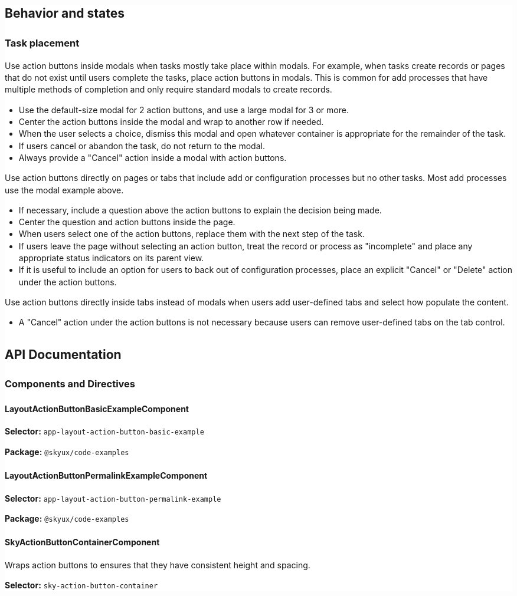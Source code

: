 ## Behavior and states

### Task placement

Use action buttons inside modals when tasks mostly take place within modals. For example, when tasks create records or pages that do not exist until users complete the tasks, place action buttons in modals. This is common for add processes that have multiple methods of completion and only require standard modals to create records.

- Use the default-size modal for 2 action buttons, and use a large modal for 3 or more.
- Center the action buttons inside the modal and wrap to another row if needed.
- When the user selects a choice, dismiss this modal and open whatever container is appropriate for the remainder of the task.
- If users cancel or abandon the task, do not return to the modal.
- Always provide a "Cancel" action inside a modal with action buttons.

Use action buttons directly on pages or tabs that include add or configuration processes but no other tasks. Most add processes use the modal example above.

- If necessary, include a question above the action buttons to explain the decision being made.
- Center the question and action buttons inside the page.
- When users select one of the action buttons, replace them with the next step of the task.
- If users leave the page without selecting an action button, treat the record or process as "incomplete" and place any appropriate status indicators on its parent view.
- If it is useful to include an option for users to back out of configuration processes, place an explicit "Cancel" or "Delete" action under the action buttons.

Use action buttons directly inside tabs instead of modals when users add user-defined tabs and select how populate the content.

- A "Cancel" action under the action buttons is not necessary because users can remove user-defined tabs on the tab control.

## API Documentation

### Components and Directives

#### LayoutActionButtonBasicExampleComponent

**Selector:** `app-layout-action-button-basic-example`

**Package:** `@skyux/code-examples`

#### LayoutActionButtonPermalinkExampleComponent

**Selector:** `app-layout-action-button-permalink-example`

**Package:** `@skyux/code-examples`

#### SkyActionButtonContainerComponent

Wraps action buttons to ensures that they have consistent height and spacing.

**Selector:** `sky-action-button-container`
